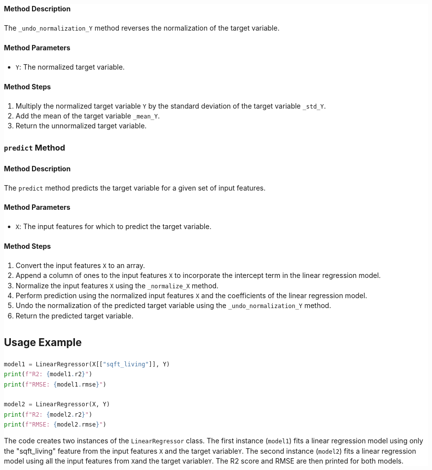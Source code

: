 #### Method Description

The `_undo_normalization_Y` method reverses the normalization of the target variable.

#### Method Parameters

- `Y`: The normalized target variable.

#### Method Steps

1. Multiply the normalized target variable `Y` by the standard deviation of the target variable `_std_Y`.
2. Add the mean of the target variable `_mean_Y`.
3. Return the unnormalized target variable.

### `predict` Method

#### Method Description

The `predict` method predicts the target variable for a given set of input features.

#### Method Parameters

- `X`: The input features for which to predict the target variable.

#### Method Steps

1. Convert the input features `X` to an array.
2. Append a column of ones to the input features `X` to incorporate the intercept term in the linear regression model.
3. Normalize the input features `X` using the `_normalize_X` method.
4. Perform prediction using the normalized input features `X` and the coefficients of the linear regression model.
5. Undo the normalization of the predicted target variable using the `_undo_normalization_Y` method.
6. Return the predicted target variable.

## Usage Example

```python
model1 = LinearRegressor(X[["sqft_living"]], Y)
print(f"R2: {model1.r2}")
print(f"RMSE: {model1.rmse}")

model2 = LinearRegressor(X, Y)
print(f"R2: {model2.r2}")
print(f"RMSE: {model2.rmse}")
```

The code creates two instances of the `LinearRegressor` class. The first instance (`model1`) fits a linear regression model using only the "sqft_living" feature from the input features `X` and the target variable`Y`. The second instance (`model2`) fits a linear regression model using all the input features from `X`and the target variable`Y`. The R2 score and RMSE are then printed for both models.
